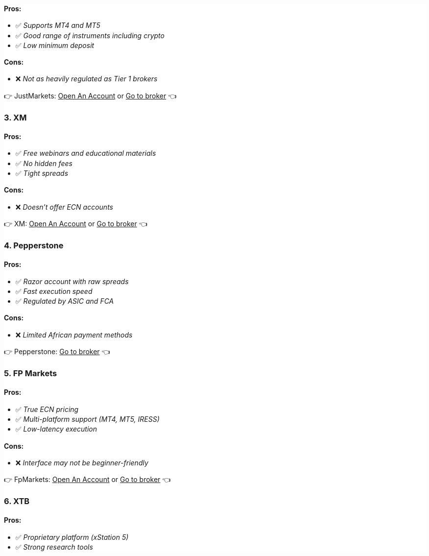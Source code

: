 **Pros:**
- ✅ *Supports MT4 and MT5*
- ✅ *Good range of instruments including crypto*
- ✅ *Low minimum deposit*

**Cons:**
- ❌ *Not as heavily regulated as Tier 1 brokers*

👉 JustMarkets: [Open An Account](https://one.justmarkets.link/a/79iqw0j6nj/landing/quick-start) or [Go to broker](https://one.justmarkets.link/a/79iqw0j6nj) 👈

### 3. XM

**Pros:**
- ✅ *Free webinars and educational materials*
- ✅ *No hidden fees*
- ✅ *Tight spreads*

**Cons:**
- ❌ *Doesn’t offer ECN accounts*

👉 XM: [Open An Account](https://clicks.pipaffiliates.com/c?c=589901&l=en&p=1) or [Go to broker](https://clicks.pipaffiliates.com/c?c=589901&l=en&p=0) 👈

### 4. Pepperstone

**Pros:**
- ✅ *Razor account with raw spreads*
- ✅ *Fast execution speed*
- ✅ *Regulated by ASIC and FCA*

**Cons:**
- ❌ *Limited African payment methods*

👉 Pepperstone: [Go to broker](https://trk.pepperstonepartners.com/aff_c?offer_id=367&aff_id=33954) 👈

### 5. FP Markets

**Pros:**
- ✅ *True ECN pricing*
- ✅ *Multi-platform support (MT4, MT5, IRESS)*
- ✅ *Low-latency execution*

**Cons:**
- ❌ *Interface may not be beginner-friendly*

👉 FpMarkets: [Open An Account](https://portal.fpmarkets.com/int-EN/register?redir=stv&fpm-affiliate-utm-source=IB&fpm-affiliate-agt=56244) or [Go to broker](https://www.fpmarkets.com/?redir=stv&fpm-affiliate-utm-source=IB&fpm-affiliate-agt=56244) 👈

### 6. XTB

**Pros:**
- ✅ *Proprietary platform (xStation 5)*
- ✅ *Strong research tools*
